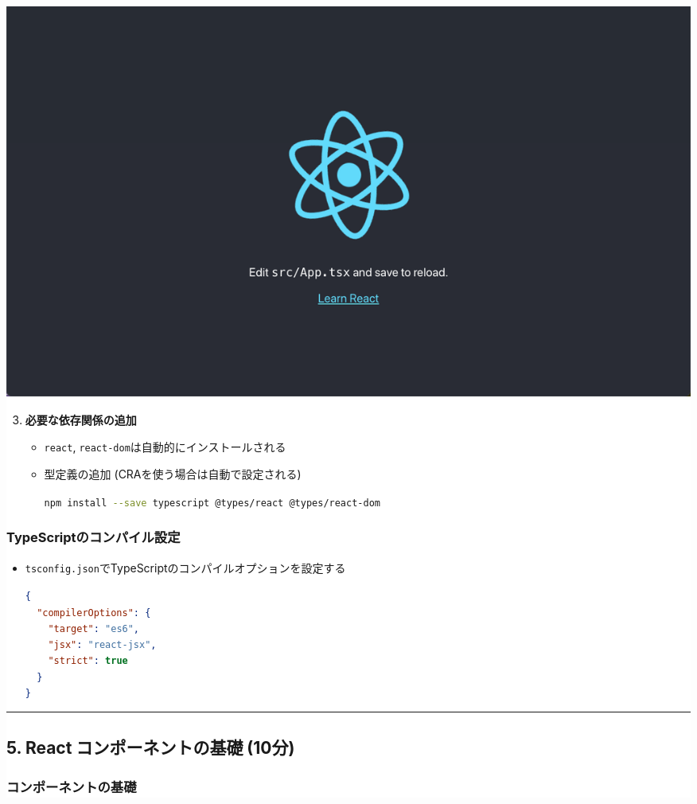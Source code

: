   ![img2](./images/reactimg.png)

3. **必要な依存関係の追加**
   - `react`, `react-dom`は自動的にインストールされる
   - 型定義の追加 (CRAを使う場合は自動で設定される)

     ```bash
     npm install --save typescript @types/react @types/react-dom
     ```

### TypeScriptのコンパイル設定
- `tsconfig.json`でTypeScriptのコンパイルオプションを設定する
  ```json
  {
    "compilerOptions": {
      "target": "es6",
      "jsx": "react-jsx",
      "strict": true
    }
  }
  ```

---

## 5. React コンポーネントの基礎 (10分)

### コンポーネントの基礎
